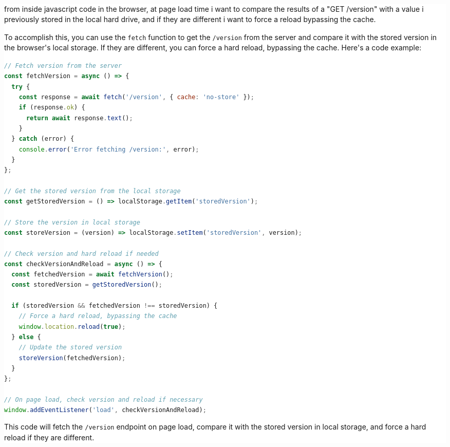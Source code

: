 
from inside javascript code in the browser, at page load time i want
to compare the results of a "GET /version" with a value i previously
stored in the local hard drive, and if they are different i want to
force a reload bypassing the cache.

To accomplish this, you can use the `fetch` function to get the
`/version` from the server and compare it with the stored version in
the browser's local storage. If they are different, you can force a
hard reload, bypassing the cache. Here's a code example:

```javascript
// Fetch version from the server
const fetchVersion = async () => {
  try {
    const response = await fetch('/version', { cache: 'no-store' });
    if (response.ok) {
      return await response.text();
    }
  } catch (error) {
    console.error('Error fetching /version:', error);
  }
};

// Get the stored version from the local storage
const getStoredVersion = () => localStorage.getItem('storedVersion');

// Store the version in local storage
const storeVersion = (version) => localStorage.setItem('storedVersion', version);

// Check version and hard reload if needed
const checkVersionAndReload = async () => {
  const fetchedVersion = await fetchVersion();
  const storedVersion = getStoredVersion();
  
  if (storedVersion && fetchedVersion !== storedVersion) {
    // Force a hard reload, bypassing the cache
    window.location.reload(true);
  } else {
    // Update the stored version
    storeVersion(fetchedVersion);
  }
};

// On page load, check version and reload if necessary
window.addEventListener('load', checkVersionAndReload);
```

This code will fetch the `/version` endpoint on page load, compare it
with the stored version in local storage, and force a hard reload if
they are different.



